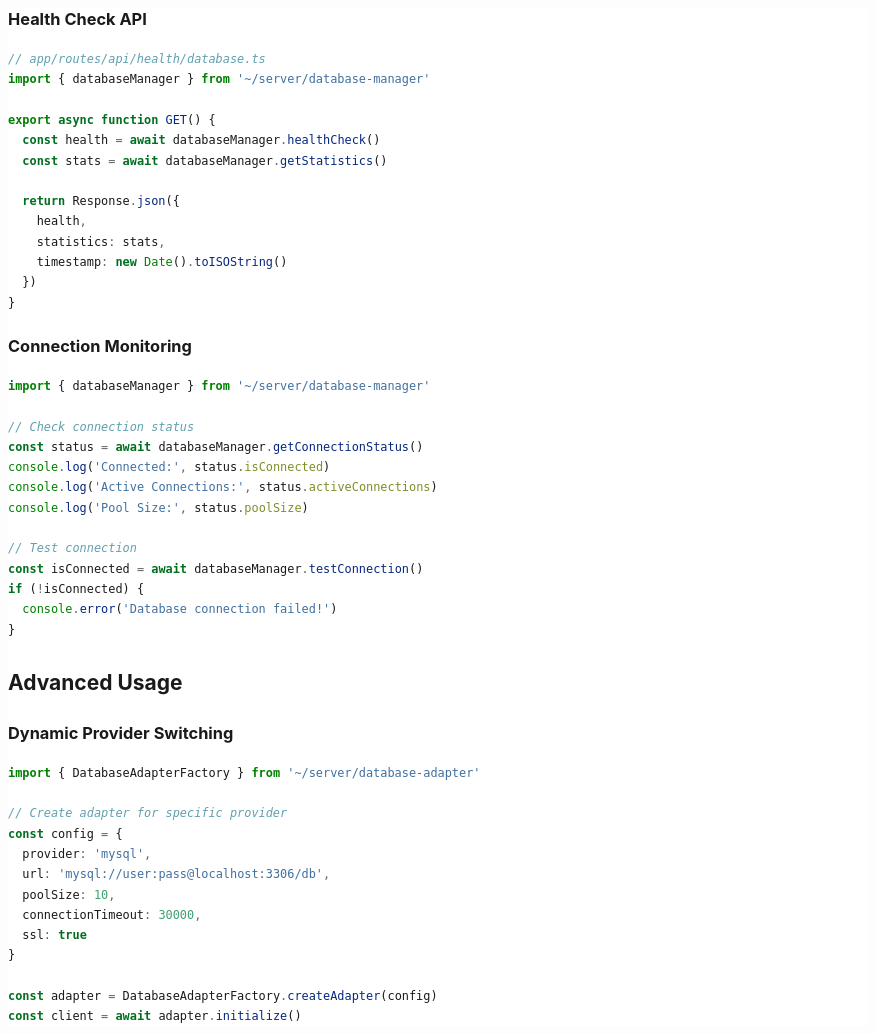 ### Health Check API

```typescript
// app/routes/api/health/database.ts
import { databaseManager } from '~/server/database-manager'

export async function GET() {
  const health = await databaseManager.healthCheck()
  const stats = await databaseManager.getStatistics()
  
  return Response.json({
    health,
    statistics: stats,
    timestamp: new Date().toISOString()
  })
}
```

### Connection Monitoring

```typescript
import { databaseManager } from '~/server/database-manager'

// Check connection status
const status = await databaseManager.getConnectionStatus()
console.log('Connected:', status.isConnected)
console.log('Active Connections:', status.activeConnections)
console.log('Pool Size:', status.poolSize)

// Test connection
const isConnected = await databaseManager.testConnection()
if (!isConnected) {
  console.error('Database connection failed!')
}
```

## Advanced Usage

### Dynamic Provider Switching

```typescript
import { DatabaseAdapterFactory } from '~/server/database-adapter'

// Create adapter for specific provider
const config = {
  provider: 'mysql',
  url: 'mysql://user:pass@localhost:3306/db',
  poolSize: 10,
  connectionTimeout: 30000,
  ssl: true
}

const adapter = DatabaseAdapterFactory.createAdapter(config)
const client = await adapter.initialize()
```
